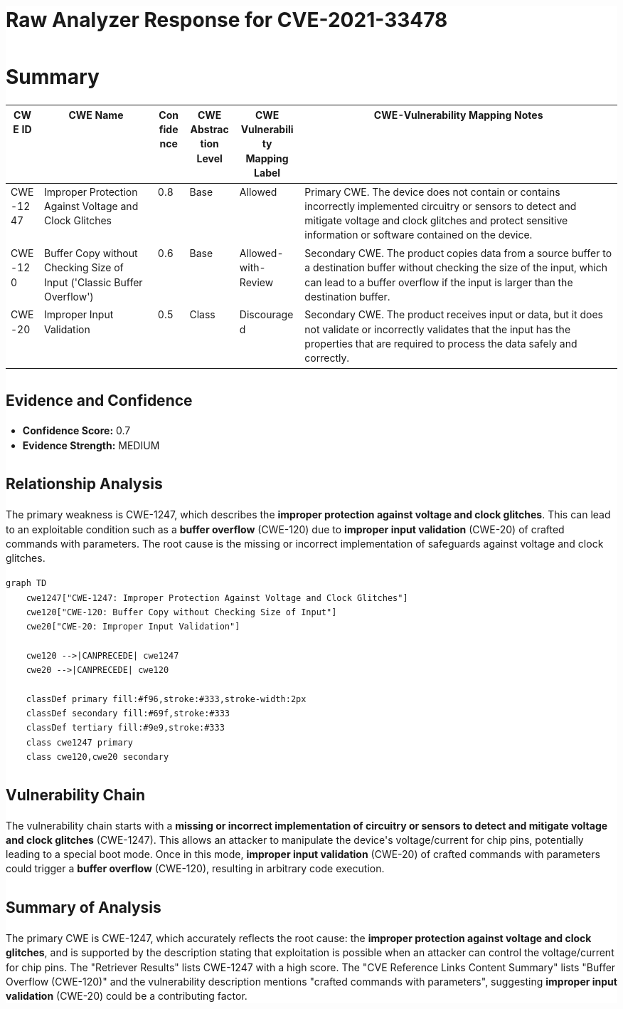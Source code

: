# Raw Analyzer Response for CVE-2021-33478

# Summary
| CWE ID | CWE Name | Confidence | CWE Abstraction Level | CWE Vulnerability Mapping Label | CWE-Vulnerability Mapping Notes |
|---|---|---|---|---|---|
| CWE-1247 | Improper Protection Against Voltage and Clock Glitches | 0.8 | Base | Allowed | Primary CWE. The device does not contain or contains incorrectly implemented circuitry or sensors to detect and mitigate voltage and clock glitches and protect sensitive information or software contained on the device. |
| CWE-120 | Buffer Copy without Checking Size of Input ('Classic Buffer Overflow') | 0.6 | Base | Allowed-with-Review | Secondary CWE. The product copies data from a source buffer to a destination buffer without checking the size of the input, which can lead to a buffer overflow if the input is larger than the destination buffer. |
| CWE-20 | Improper Input Validation | 0.5 | Class | Discouraged | Secondary CWE. The product receives input or data, but it does not validate or incorrectly validates that the input has the properties that are required to process the data safely and correctly. |

## Evidence and Confidence

*   **Confidence Score:** 0.7
*   **Evidence Strength:** MEDIUM

## Relationship Analysis
The primary weakness is CWE-1247, which describes the **improper protection against voltage and clock glitches**. This can lead to an exploitable condition such as a **buffer overflow** (CWE-120) due to **improper input validation** (CWE-20) of crafted commands with parameters. The root cause is the missing or incorrect implementation of safeguards against voltage and clock glitches.

```mermaid
graph TD
    cwe1247["CWE-1247: Improper Protection Against Voltage and Clock Glitches"]
    cwe120["CWE-120: Buffer Copy without Checking Size of Input"]
    cwe20["CWE-20: Improper Input Validation"]
    
    cwe120 -->|CANPRECEDE| cwe1247
    cwe20 -->|CANPRECEDE| cwe120
    
    classDef primary fill:#f96,stroke:#333,stroke-width:2px
    classDef secondary fill:#69f,stroke:#333
    classDef tertiary fill:#9e9,stroke:#333
    class cwe1247 primary
    class cwe120,cwe20 secondary
```

## Vulnerability Chain
The vulnerability chain starts with a **missing or incorrect implementation of circuitry or sensors to detect and mitigate voltage and clock glitches** (CWE-1247). This allows an attacker to manipulate the device's voltage/current for chip pins, potentially leading to a special boot mode. Once in this mode, **improper input validation** (CWE-20) of crafted commands with parameters could trigger a **buffer overflow** (CWE-120), resulting in arbitrary code execution.

## Summary of Analysis
The primary CWE is CWE-1247, which accurately reflects the root cause: the **improper protection against voltage and clock glitches**, and is supported by the description stating that exploitation is possible when an attacker can control the voltage/current for chip pins. The "Retriever Results" lists CWE-1247 with a high score. The "CVE Reference Links Content Summary" lists "Buffer Overflow (CWE-120)" and the vulnerability description mentions "crafted commands with parameters", suggesting **improper input validation** (CWE-20) could be a contributing factor.
